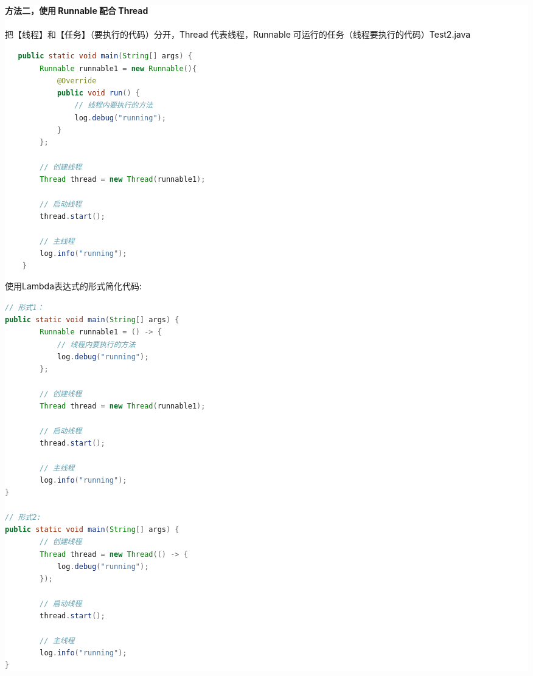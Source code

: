 

#### 方法二，使用 Runnable 配合 Thread

把【线程】和【任务】（要执行的代码）分开，Thread 代表线程，Runnable 可运行的任务（线程要执行的代码）Test2.java

```java
   public static void main(String[] args) {
        Runnable runnable1 = new Runnable(){
            @Override
            public void run() {
                // 线程内要执行的方法
                log.debug("running");
            }
        };

        // 创建线程
        Thread thread = new Thread(runnable1);

        // 启动线程
        thread.start();

        // 主线程
        log.info("running");
    }
```



使用Lambda表达式的形式简化代码:

```java
// 形式1：   
public static void main(String[] args) {
        Runnable runnable1 = () -> {
            // 线程内要执行的方法
            log.debug("running");
        };

        // 创建线程
        Thread thread = new Thread(runnable1);

        // 启动线程
        thread.start();

        // 主线程
        log.info("running");
}

// 形式2:
public static void main(String[] args) {
        // 创建线程
        Thread thread = new Thread(() -> {
            log.debug("running");
        });

        // 启动线程
        thread.start();

        // 主线程
        log.info("running");
}
```
